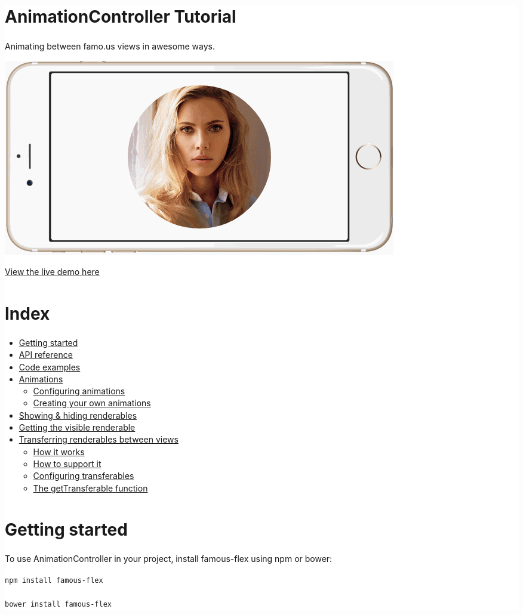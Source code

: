 AnimationController Tutorial
==========

Animating between famo.us views in awesome ways.

![Screenshot](../screenshot.gif)

[View the live demo here](https://rawgit.com/IjzerenHein/famous-flex-animationcontroller/master/dist/index.html)


# Index

- [Getting started](#getting-started)
- [API reference](https://github.com/IjzerenHein/famous-flex/blob/master/docs/AnimationController.md)
- [Code examples](../src/main.js)
- [Animations](#animations)
    - [Configuring animations](#configuring-animations)
    - [Creating your own animations](#creating-your-own-animations)
- [Showing & hiding renderables](#showing--hiding-renderables)
- [Getting the visible renderable](#getting-the-visible-renderable)
- [Transferring renderables between views](#transferring-renderables-between-views)
    - [How it works](#how-it-works)
    - [How to support it](#how-to-support-it)
    - [Configuring transferables](#configuring-transferables)
    - [The getTransferable function](#the-gettransferable-function)


# Getting started

To use AnimationController in your project, install famous-flex using npm or bower:

    npm install famous-flex

    bower install famous-flex
